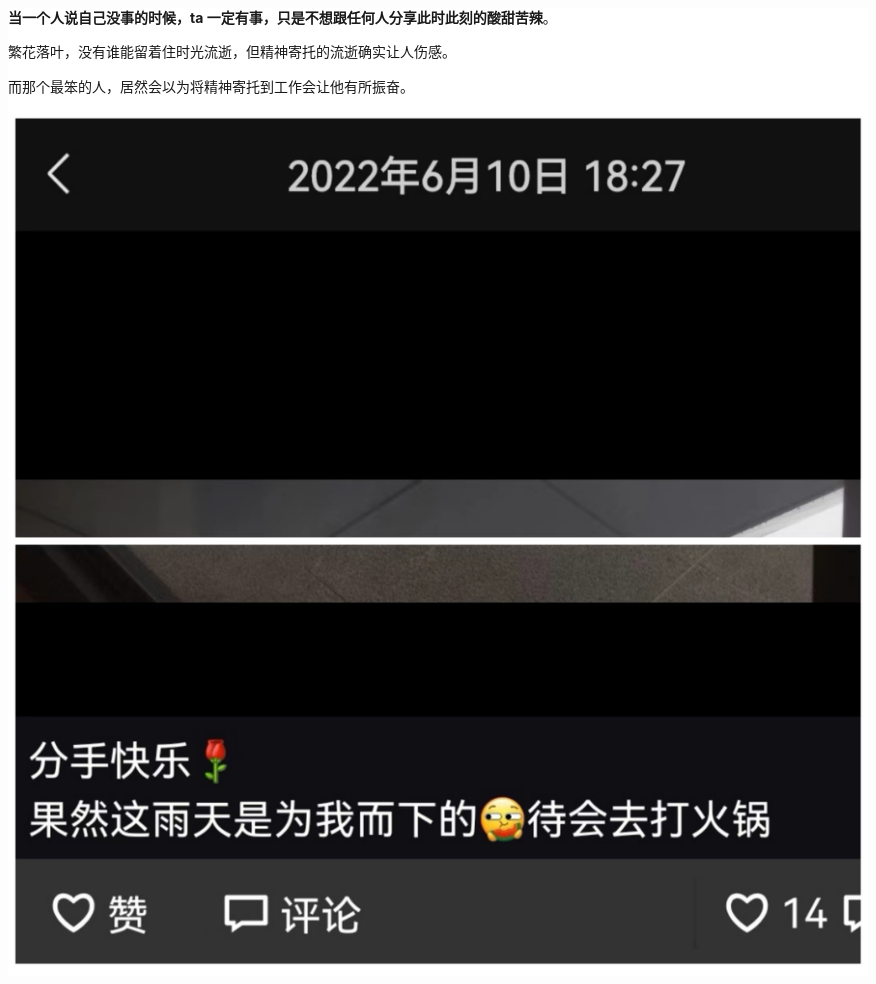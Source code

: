 **当一个人说自己没事的时候，ta 一定有事，只是不想跟任何人分享此时此刻的酸甜苦辣**。

繁花落叶，没有谁能留着住时光流逝，但精神寄托的流逝确实让人伤感。

而那个最笨的人，居然会以为将精神寄托到工作会让他有所振奋。

![图](./img/2022-03.jpg)
